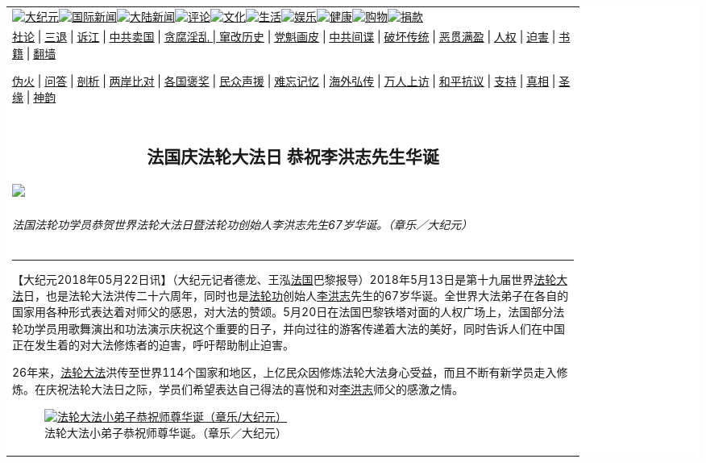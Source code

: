 <a name="1" id="1" target="_blank"></a><span id="1"></span>
<table border="0"><tr><td colspan="2" VALIGN=TOP><a href="https://github.com/asdfgt5/djy/blob/master/gb/nsc413.md#1"><img src="https://raw.githubusercontent.com/asdfgt5/1/master/t/djy/1.jpg" title="大纪元"></a><a href="https://github.com/asdfgt5/djy/blob/master/gb/n24hr.md#1"><img src="https://raw.githubusercontent.com/asdfgt5/1/master/t/djy/3.jpg" title="国际新闻"></a><a href="https://github.com/asdfgt5/djy/blob/master/gb/nsc413.md#1"><img src="https://raw.githubusercontent.com/asdfgt5/1/master/t/djy/4.jpg" title="大陆新闻"></a><a href="https://github.com/asdfgt5/djy/blob/master/gb/news392.md#1"><img src="https://raw.githubusercontent.com/asdfgt5/1/master/t/djy/5.jpg" title="评论"></a><a href="https://github.com/asdfgt5/djy/blob/master/gb/news2007.md#1"><img src="https://raw.githubusercontent.com/asdfgt5/1/master/t/djy/6.jpg" title="文化"></a><a href="https://github.com/asdfgt5/djy/blob/master/gb/news2008.md#1"><img src="https://raw.githubusercontent.com/asdfgt5/1/master/t/djy/7.jpg" title="生活"></a><a href="https://github.com/asdfgt5/djy/blob/master/gb/ncyule.md#1"><img src="https://raw.githubusercontent.com/asdfgt5/1/master/t/djy/8.jpg" title="娱乐"></a><a href="https://github.com/asdfgt5/djy/blob/master/gb/nsc1002.md#1"><img src="https://raw.githubusercontent.com/asdfgt5/1/master/t/djy/9.jpg" title="健康"><a href="https://www.youlucky.com"><img src="https://raw.githubusercontent.com/asdfgt5/1/master/t/djy/10.jpg" title="购物"></a><a href="https://www.supportepoch.org/donation?utm_medium=epochtimes&utm_source=referral&utm_campaign=donate_button_djyhomepage"><img src="https://raw.githubusercontent.com/asdfgt5/1/master/t/djy/12.jpg" title="捐款"></a></td></tr>
<tr><td colspan="2" VALIGN=TOP><a target="_blank" href="https://git.io/fjCRf">社论</a> | <a target="_blank" href="https://github.com/asdfgt5/djy/blob/master/gb/nf5657.md#1">三退</a> | <a target="_blank" href="https://github.com/asdfgt5/djy/blob/master/gb/nf6123.md#1">诉江</a> | <a target="_blank" href="https://github.com/asdfgt5/djy/blob/master/gb/nf1176117.md#1">中共卖国</a> | <a target="_blank" href="https://github.com/asdfgt5/djy/blob/master/gb/nf5773.md#1">贪腐淫乱 | <a target="_blank" href="https://github.com/asdfgt5/djy/blob/master/gb/nf1176115.md#1">窜改历史</a> | <a target="_blank" href="https://github.com/asdfgt5/djy/blob/master/gb/nf1176107.md#1">党魁画皮</a> | <a target="_blank" href="https://github.com/asdfgt5/djy/blob/master/gb/nf1320400.md#1">中共间谍</a> | <a target="_blank" href="https://github.com/asdfgt5/djy/blob/master/gb/nf1176114.md#1">破坏传统</a> | <a target="_blank" href="https://github.com/asdfgt5/djy/blob/master/gb/nf5287.md#1">恶贯满盈</a> | <a target="_blank" href="https://github.com/asdfgt5/djy/blob/master/gb/ncid278.md#1">人权</a> | <a target="_blank" href="https://github.com/asdfgt5/djy/blob/master/gb/nf1176111.md#1">迫害</a> | <a target="_blank" href="https://github.com/asdfgt5/djy/blob/master/gb/nf1235328.md#1">书籍</a> | <a target="_blank" href="https://github.com/asdfgt5/fq/blob/master/README.md?zsrh#1">翻墙</a></p><p><a target="_blank" href="https://github.com/asdfgt5/djy/blob/master/gb/nf5562.md#1">伪火</a> | <a target="_blank" href="https://github.com/asdfgt5/djy/blob/master/gb/nf4378.md#1">问答</a> | <a target="_blank" href="https://github.com/asdfgt5/djy/blob/master/gb/nf5792.md#1">剖析</a> | <a target="_blank" href="https://github.com/asdfgt5/djy/blob/master/gb/nf5735.md#1">两岸比对</a> | <a target="_blank" href="https://github.com/asdfgt5/djy/blob/master/gb/nf6119.md#1">各国褒奖</a> | <a target="_blank" href="https://github.com/asdfgt5/djy/blob/master/gb/nf6120.md#1">民众声援</a> | <a target="_blank" href="https://github.com/asdfgt5/djy/blob/master/gb/nf1188594.md#1">难忘记忆</a> | <a target="_blank" href="https://github.com/asdfgt5/djy/blob/master/gb/nf3180.md#1">海外弘传</a> | <a target="_blank" href="https://github.com/asdfgt5/djy/blob/master/gb/nf5410.md#1">万人上访</a> | <a target="_blank" href="https://github.com/asdfgt5/ntdtv/blob/master/gb/prog1530_1.md#1">和平抗议</a> | <a target="_blank" href="https://github.com/asdfgt5/djy/blob/master/gb/nf4386.md#1">支持</a> | <a target="_blank" href="https://github.com/asdfgt5/djy/blob/master/gb/nf4389.md#1">真相</a> | <a target="_blank" href="https://github.com/asdfgt5/djy/blob/master/gb/nf5790.md#1">圣缘</a> | <a target="_blank" href="https://github.com/asdfgt5/djy/blob/master/gb/nf4786.md#1">神韵</a></td></tr>
<tr><td VALIGN=TOP width="626"><h2 align=center>法国庆法轮大法日 恭祝李洪志先生华诞</h2>
<img src="http://i.epochtimes.com/assets/uploads/2018/05/483A9166text-600x400.jpg" />
<h6>法国法轮功学员恭贺世界法轮大法日暨法轮功创始人李洪志先生67岁华诞。（章乐／大纪元）
</h6>
<hr>
<p>【大纪元2018年05月22日讯】（大纪元记者德龙、王泓<a href="https://github.com/asdfgt5/djy/blob/master/gb/tag/%E6%B3%95%E5%9B%BD.md">法国</a>巴黎报导）2018年5月13日是第十九届世界<a href="https://github.com/asdfgt5/djy/blob/master/gb/tag/%E6%B3%95%E8%BD%AE%E5%A4%A7%E6%B3%95.md">法轮大法</a>日，也是法轮大法洪传二十六周年，同时也是<a href="https://github.com/asdfgt5/djy/blob/master/gb/tag/%E6%B3%95%E8%BD%AE%E5%8A%9F.md">法轮功</a>创始人<a href="https://github.com/asdfgt5/djy/blob/master/gb/tag/%E6%9D%8E%E6%B4%AA%E5%BF%97.md">李洪志</a>先生的67岁华诞。全世界大法弟子在各自的国家用各种形式表达着对师父的感恩，对大法的赞颂。5月20日在法国巴黎铁塔对面的人权广场上，法国部分法轮功学员用歌舞演出和功法演示庆祝这个重要的日子，并向过往的游客传递着大法的美好，同时告诉人们在中国正在发生着的对大法修炼者的迫害，呼吁帮助制止迫害。</p>
<p>26年来，<a href="https://github.com/asdfgt5/djy/blob/master/gb/tag/%E6%B3%95%E8%BD%AE%E5%A4%A7%E6%B3%95.md">法轮大法</a>洪传至世界114个国家和地区，上亿民众因修炼法轮大法身心受益，而且不断有新学员走入修炼。在庆祝法轮大法日之际，学员们希望表达自己得法的喜悦和对<a href="https://github.com/asdfgt5/djy/blob/master/gb/tag/%E6%9D%8E%E6%B4%AA%E5%BF%97.md">李洪志</a>师父的感激之情。</p>
<figure id="attachment_10414527" style="width: 617px" class="wp-caption aligncenter"><a href="http://i.epochtimes.com/assets/uploads/2018/05/483A9196.jpg"><img class="size-medium_vertical wp-image-10414527" src="http://i.epochtimes.com/assets/uploads/2018/05/483A9196-617x400.jpg" alt="法轮大法小弟子恭祝师尊华诞（章乐/大纪元）" width="617" b="400" /></a><figcaption class="wp-caption-text">法轮大法小弟子恭祝师尊华诞。（章乐／大纪元）</figcaption></figure>